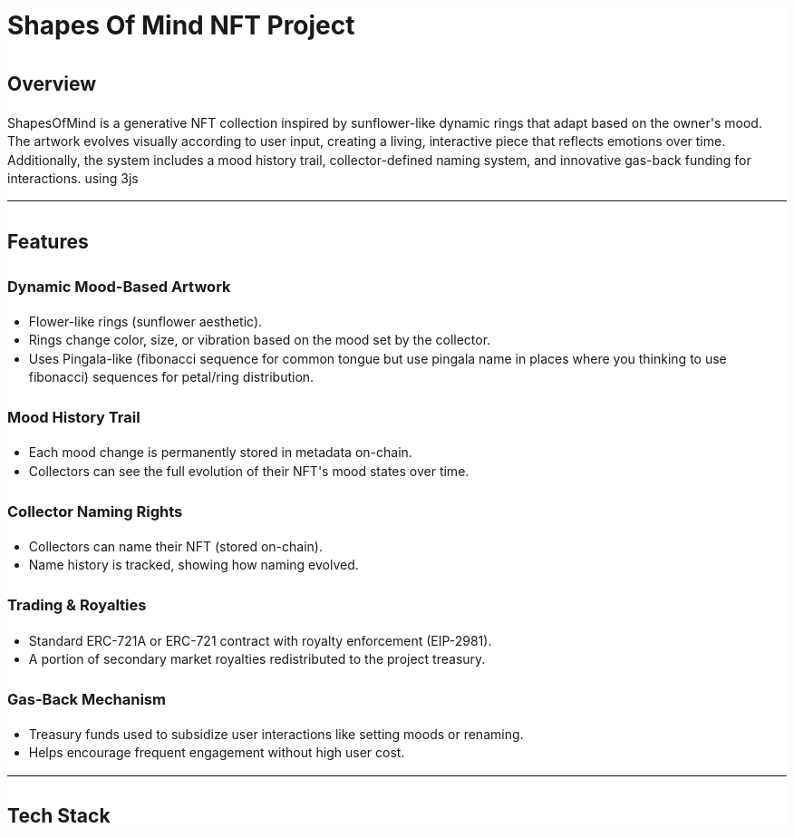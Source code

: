 # Shapes Of Mind NFT Project

## Overview

ShapesOfMind is a generative NFT collection inspired by sunflower-like
dynamic rings that adapt based on the owner's mood. The artwork evolves
visually according to user input, creating a living, interactive piece
that reflects emotions over time. Additionally, the system includes a
mood history trail, collector-defined naming system, and innovative
gas-back funding for interactions. using 3js

------------------------------------------------------------------------

## Features

### Dynamic Mood-Based Artwork

-   Flower-like rings (sunflower aesthetic).
-   Rings change color, size, or vibration based on the mood set by the
    collector.
-   Uses Pingala-like (fibonacci sequence for common tongue but use pingala name in places where you thinking to use fibonacci) sequences for petal/ring distribution. 

### Mood History Trail

-   Each mood change is permanently stored in metadata on-chain.
-   Collectors can see the full evolution of their NFT's mood states
    over time.

### Collector Naming Rights

-   Collectors can name their NFT (stored on-chain).
-   Name history is tracked, showing how naming evolved.

### Trading & Royalties

-   Standard ERC-721A or ERC-721 contract with royalty enforcement
    (EIP-2981).
-   A portion of secondary market royalties redistributed to the project
    treasury.

### Gas-Back Mechanism

-   Treasury funds used to subsidize user interactions like setting
    moods or renaming.
-   Helps encourage frequent engagement without high user cost.

------------------------------------------------------------------------

## Tech Stack
